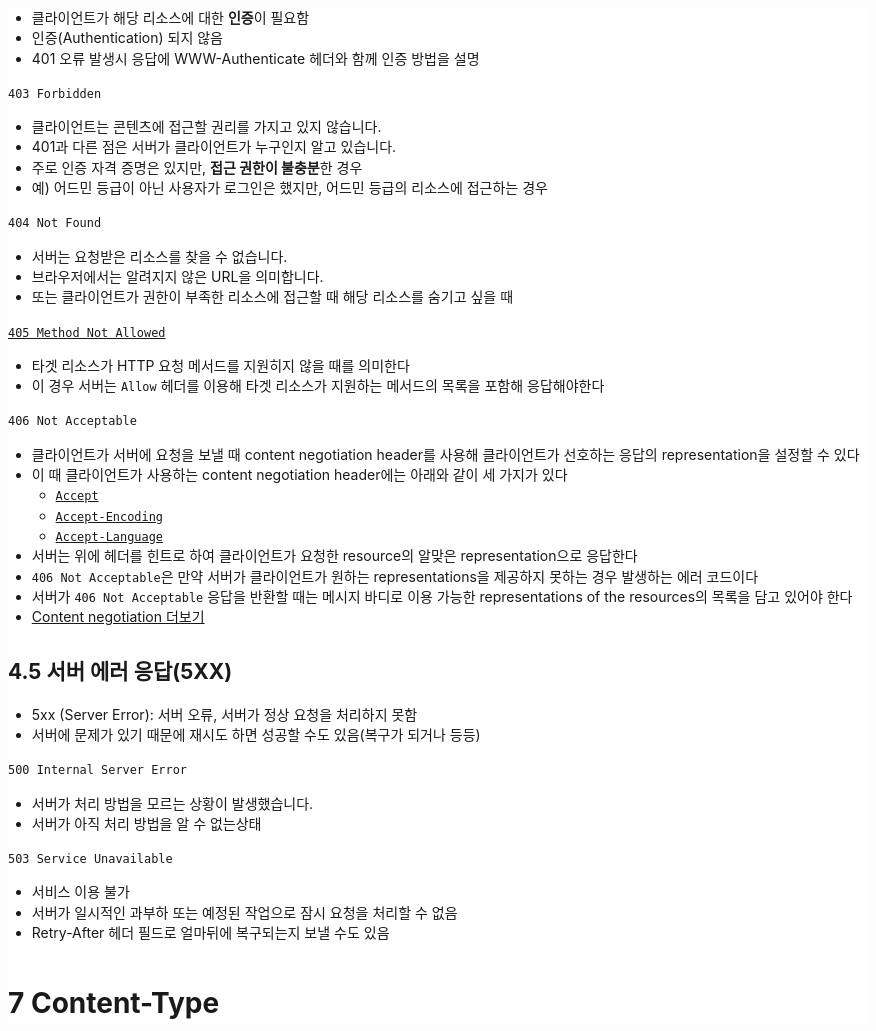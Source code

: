 * 클라이언트가 해당 리소스에 대한 **인증**이 필요함
* 인증(Authentication) 되지 않음
* 401 오류 발생시 응답에 WWW-Authenticate 헤더와 함께 인증 방법을 설명

`403 Forbidden`

* 클라이언트는 콘텐츠에 접근할 권리를 가지고 있지 않습니다. 
* 401과 다른 점은 서버가 클라이언트가 누구인지 알고 있습니다.
* 주로 인증 자격 증명은 있지만, **접근 권한이 불충분**한 경우
* 예) 어드민 등급이 아닌 사용자가 로그인은 했지만, 어드민 등급의 리소스에 접근하는 경우

`404 Not Found`

* 서버는 요청받은 리소스를 찾을 수 없습니다.
* 브라우저에서는 알려지지 않은 URL을 의미합니다.
* 또는 클라이언트가 권한이 부족한 리소스에 접근할 때 해당 리소스를 숨기고 싶을 때

[`405 Method Not Allowed`](https://developer.mozilla.org/en-US/docs/Web/HTTP/Status/405)

* 타겟 리소스가 HTTP 요청 메서드를 지원히지 않을 때를 의미한다
* 이 경우 서버는 `Allow` 헤더를 이용해 타겟 리소스가 지원하는 메서드의 목록을 포함해 응답해야한다

`406 Not Acceptable`

* 클라이언트가 서버에 요청을 보낼 때 content negotiation header를 사용해 클라이언트가 선호하는 응답의 representation을 설정할 수 있다
* 이 때 클라이언트가 사용하는 content negotiation header에는 아래와 같이 세 가지가 있다
  * [`Accept`](https://developer.mozilla.org/en-US/docs/Web/HTTP/Headers/Accept)
  * [`Accept-Encoding`](https://developer.mozilla.org/en-US/docs/Web/HTTP/Headers/Accept-Encoding)
  * [`Accept-Language`](https://developer.mozilla.org/en-US/docs/Web/HTTP/Headers/Accept-Language)
* 서버는 위에 헤더를 힌트로 하여 클라이언트가 요청한 resource의 알맞은 representation으로 응답한다
* `406 Not Acceptable`은 만약 서버가 클라이언트가 원하는 representations을 제공하지 못하는 경우 발생하는 에러 코드이다
* 서버가 `406 Not Acceptable` 응답을 반환할 때는 메시지 바디로 이용 가능한 representations of the resources의 목록을 담고 있어야 한다
* [Content negotiation 더보기](https://developer.mozilla.org/en-US/docs/Web/HTTP/Content_negotiation)



## 4.5 서버 에러 응답(5XX)

* 5xx (Server Error): 서버 오류, 서버가 정상 요청을 처리하지 못함
* 서버에 문제가 있기 때문에 재시도 하면 성공할 수도 있음(복구가 되거나 등등)

`500 Internal Server Error` 

* 서버가 처리 방법을 모르는 상황이 발생했습니다. 
* 서버가 아직 처리 방법을 알 수 없는상태

`503 Service Unavailable`

* 서비스 이용 불가
* 서버가 일시적인 과부하 또는 예정된 작업으로 잠시 요청을 처리할 수 없음 
* Retry-After 헤더 필드로 얼마뒤에 복구되는지 보낼 수도 있음



# 7 Content-Type
